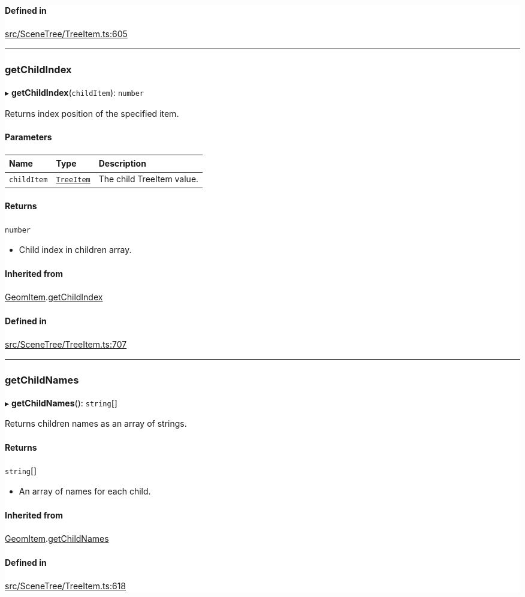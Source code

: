 #### Defined in

[src/SceneTree/TreeItem.ts:605](https://github.com/ZeaInc/zea-engine/blob/8e646f8a8/src/SceneTree/TreeItem.ts#L605)

___

### getChildIndex

▸ **getChildIndex**(`childItem`): `number`

Returns index position of the specified item.

#### Parameters

| Name | Type | Description |
| :------ | :------ | :------ |
| `childItem` | [`TreeItem`](../SceneTree_TreeItem.TreeItem) | The child TreeItem value. |

#### Returns

`number`

- Child index in children array.

#### Inherited from

[GeomItem](../SceneTree_GeomItem.GeomItem).[getChildIndex](../SceneTree_GeomItem.GeomItem#getchildindex)

#### Defined in

[src/SceneTree/TreeItem.ts:707](https://github.com/ZeaInc/zea-engine/blob/8e646f8a8/src/SceneTree/TreeItem.ts#L707)

___

### getChildNames

▸ **getChildNames**(): `string`[]

Returns children names as an array of strings.

#### Returns

`string`[]

- An array of names for each child.

#### Inherited from

[GeomItem](../SceneTree_GeomItem.GeomItem).[getChildNames](../SceneTree_GeomItem.GeomItem#getchildnames)

#### Defined in

[src/SceneTree/TreeItem.ts:618](https://github.com/ZeaInc/zea-engine/blob/8e646f8a8/src/SceneTree/TreeItem.ts#L618)
